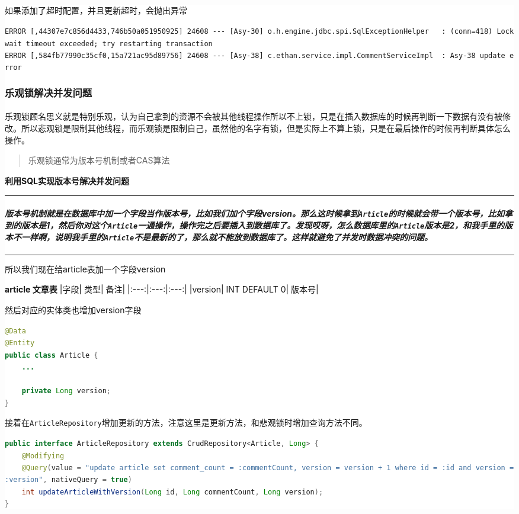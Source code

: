 如果添加了超时配置，并且更新超时，会抛出异常

```log
ERROR [,44307e7c856d4433,746b50a051950925] 24608 --- [Asy-30] o.h.engine.jdbc.spi.SqlExceptionHelper   : (conn=418) Lock wait timeout exceeded; try restarting transaction
ERROR [,584fb77990c35cf0,15a721ac95d89756] 24608 --- [Asy-38] c.ethan.service.impl.CommentServiceImpl  : Asy-38 update error
```

### 乐观锁解决并发问题

乐观锁顾名思义就是特别乐观，认为自己拿到的资源不会被其他线程操作所以不上锁，只是在插入数据库的时候再判断一下数据有没有被修改。所以悲观锁是限制其他线程，而乐观锁是限制自己，虽然他的名字有锁，但是实际上不算上锁，只是在最后操作的时候再判断具体怎么操作。

> 乐观锁通常为版本号机制或者CAS算法

**利用SQL实现版本号解决并发问题**

------------------

#### _版本号机制就是在数据库中加一个字段当作版本号，比如我们加个字段version。那么这时候拿到`Article`的时候就会带一个版本号，比如拿到的版本是1，然后你对这个`Article`一通操作，操作完之后要插入到数据库了。发现哎呀，怎么数据库里的`Article`版本是2，和我手里的版本不一样啊，说明我手里的`Article`不是最新的了，那么就不能放到数据库了。这样就避免了并发时数据冲突的问题。_

------------------

所以我们现在给article表加一个字段version

**article 文章表**
|字段| 类型| 备注|
|:---:|:---:|:---:|
|version| INT DEFAULT 0| 版本号|

然后对应的实体类也增加version字段

```java
@Data
@Entity
public class Article {
    ...

    private Long version;
}
```

接着在`ArticleRepository`增加更新的方法，注意这里是更新方法，和悲观锁时增加查询方法不同。

```java
public interface ArticleRepository extends CrudRepository<Article, Long> {
    @Modifying
    @Query(value = "update article set comment_count = :commentCount, version = version + 1 where id = :id and version = :version", nativeQuery = true)
    int updateArticleWithVersion(Long id, Long commentCount, Long version);
}
```
